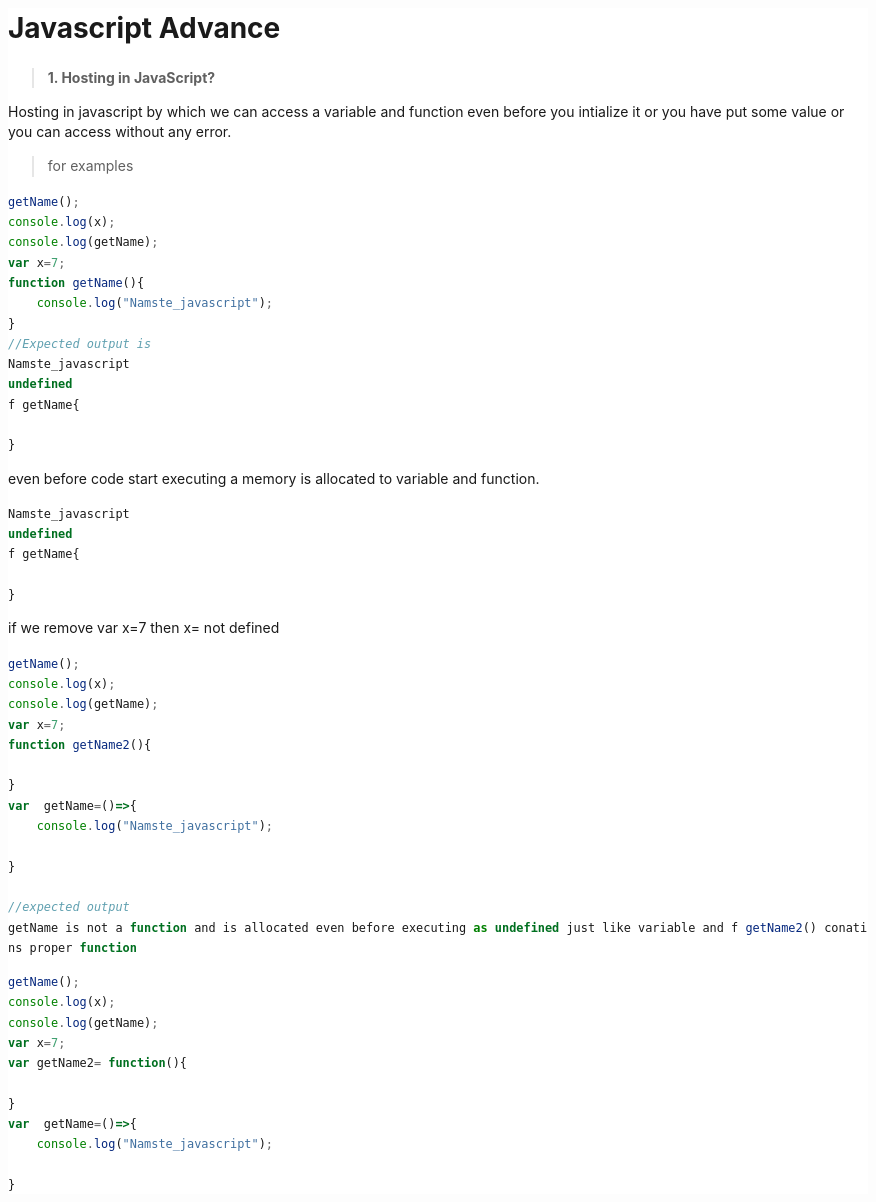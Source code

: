 # Javascript Advance
>**1. Hosting in JavaScript?**

Hosting in javascript by which we can access a variable and function even before you intialize it  or you have put some value or you can access without any error.

> for examples

```jsx
getName();
console.log(x);
console.log(getName);
var x=7;
function getName(){
    console.log("Namste_javascript");
}
//Expected output is
Namste_javascript
undefined
f getName{

}
```
even before  code start executing  a memory is allocated to variable and function.
```jsx
Namste_javascript
undefined
f getName{

}
```

if we remove var x=7 then x= not defined

```jsx
getName();
console.log(x);
console.log(getName);
var x=7;
function getName2(){

}
var  getName=()=>{
    console.log("Namste_javascript");

}

//expected output
getName is not a function and is allocated even before executing as undefined just like variable and f getName2() conatins proper function
```

```jsx
getName();
console.log(x);
console.log(getName);
var x=7;
var getName2= function(){

}
var  getName=()=>{
    console.log("Namste_javascript");

}
```